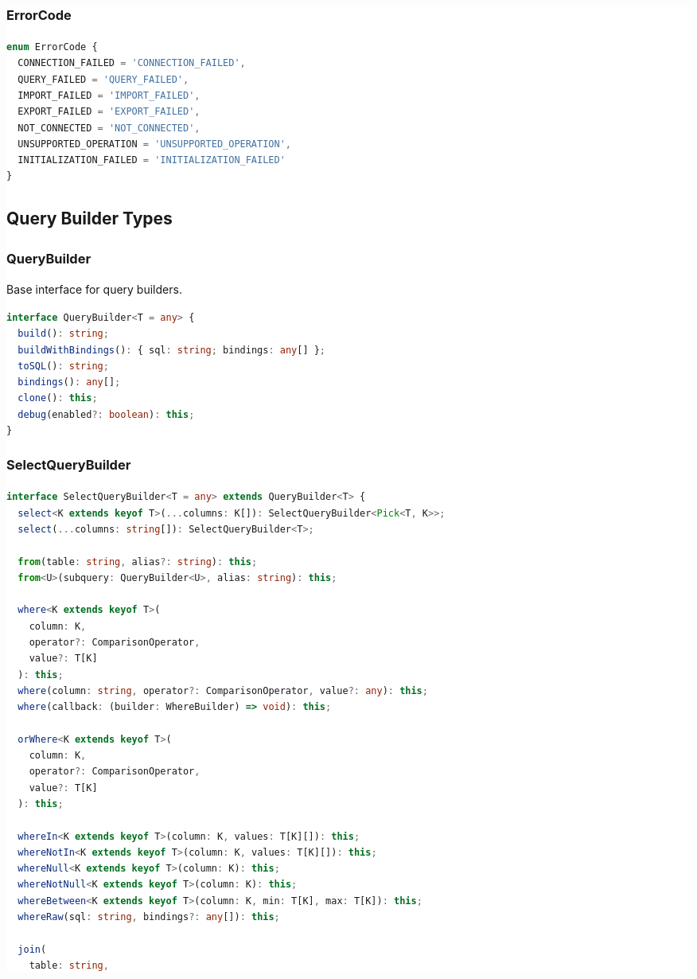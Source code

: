 ### ErrorCode

```typescript
enum ErrorCode {
  CONNECTION_FAILED = 'CONNECTION_FAILED',
  QUERY_FAILED = 'QUERY_FAILED',
  IMPORT_FAILED = 'IMPORT_FAILED',
  EXPORT_FAILED = 'EXPORT_FAILED',
  NOT_CONNECTED = 'NOT_CONNECTED',
  UNSUPPORTED_OPERATION = 'UNSUPPORTED_OPERATION',
  INITIALIZATION_FAILED = 'INITIALIZATION_FAILED'
}
```

## Query Builder Types

### QueryBuilder

Base interface for query builders.

```typescript
interface QueryBuilder<T = any> {
  build(): string;
  buildWithBindings(): { sql: string; bindings: any[] };
  toSQL(): string;
  bindings(): any[];
  clone(): this;
  debug(enabled?: boolean): this;
}
```

### SelectQueryBuilder

```typescript
interface SelectQueryBuilder<T = any> extends QueryBuilder<T> {
  select<K extends keyof T>(...columns: K[]): SelectQueryBuilder<Pick<T, K>>;
  select(...columns: string[]): SelectQueryBuilder<T>;
  
  from(table: string, alias?: string): this;
  from<U>(subquery: QueryBuilder<U>, alias: string): this;
  
  where<K extends keyof T>(
    column: K, 
    operator?: ComparisonOperator, 
    value?: T[K]
  ): this;
  where(column: string, operator?: ComparisonOperator, value?: any): this;
  where(callback: (builder: WhereBuilder) => void): this;
  
  orWhere<K extends keyof T>(
    column: K, 
    operator?: ComparisonOperator, 
    value?: T[K]
  ): this;
  
  whereIn<K extends keyof T>(column: K, values: T[K][]): this;
  whereNotIn<K extends keyof T>(column: K, values: T[K][]): this;
  whereNull<K extends keyof T>(column: K): this;
  whereNotNull<K extends keyof T>(column: K): this;
  whereBetween<K extends keyof T>(column: K, min: T[K], max: T[K]): this;
  whereRaw(sql: string, bindings?: any[]): this;
  
  join(
    table: string, 
```
